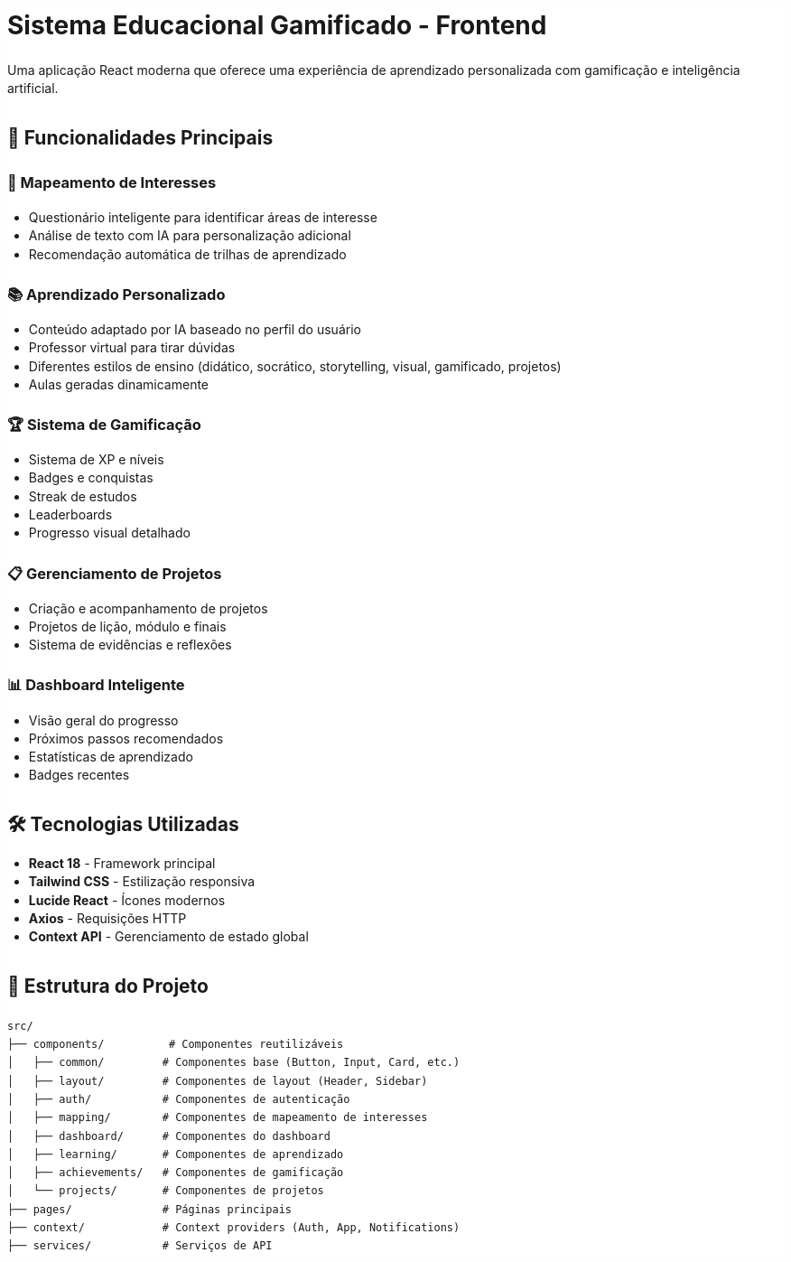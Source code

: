 # Sistema Educacional Gamificado - Frontend

Uma aplicação React moderna que oferece uma experiência de aprendizado personalizada com gamificação e inteligência artificial.

## 🚀 Funcionalidades Principais

### 🎯 Mapeamento de Interesses
- Questionário inteligente para identificar áreas de interesse
- Análise de texto com IA para personalização adicional
- Recomendação automática de trilhas de aprendizado

### 📚 Aprendizado Personalizado
- Conteúdo adaptado por IA baseado no perfil do usuário
- Professor virtual para tirar dúvidas
- Diferentes estilos de ensino (didático, socrático, storytelling, visual, gamificado, projetos)
- Aulas geradas dinamicamente

### 🏆 Sistema de Gamificação
- Sistema de XP e níveis
- Badges e conquistas
- Streak de estudos
- Leaderboards
- Progresso visual detalhado

### 📋 Gerenciamento de Projetos
- Criação e acompanhamento de projetos
- Projetos de lição, módulo e finais
- Sistema de evidências e reflexões

### 📊 Dashboard Inteligente
- Visão geral do progresso
- Próximos passos recomendados
- Estatísticas de aprendizado
- Badges recentes

## 🛠️ Tecnologias Utilizadas

- **React 18** - Framework principal
- **Tailwind CSS** - Estilização responsiva
- **Lucide React** - Ícones modernos
- **Axios** - Requisições HTTP
- **Context API** - Gerenciamento de estado global

## 📁 Estrutura do Projeto

```
src/
├── components/          # Componentes reutilizáveis
│   ├── common/         # Componentes base (Button, Input, Card, etc.)
│   ├── layout/         # Componentes de layout (Header, Sidebar)
│   ├── auth/           # Componentes de autenticação
│   ├── mapping/        # Componentes de mapeamento de interesses
│   ├── dashboard/      # Componentes do dashboard
│   ├── learning/       # Componentes de aprendizado
│   ├── achievements/   # Componentes de gamificação
│   └── projects/       # Componentes de projetos
├── pages/              # Páginas principais
├── context/            # Context providers (Auth, App, Notifications)
├── services/           # Serviços de API
```